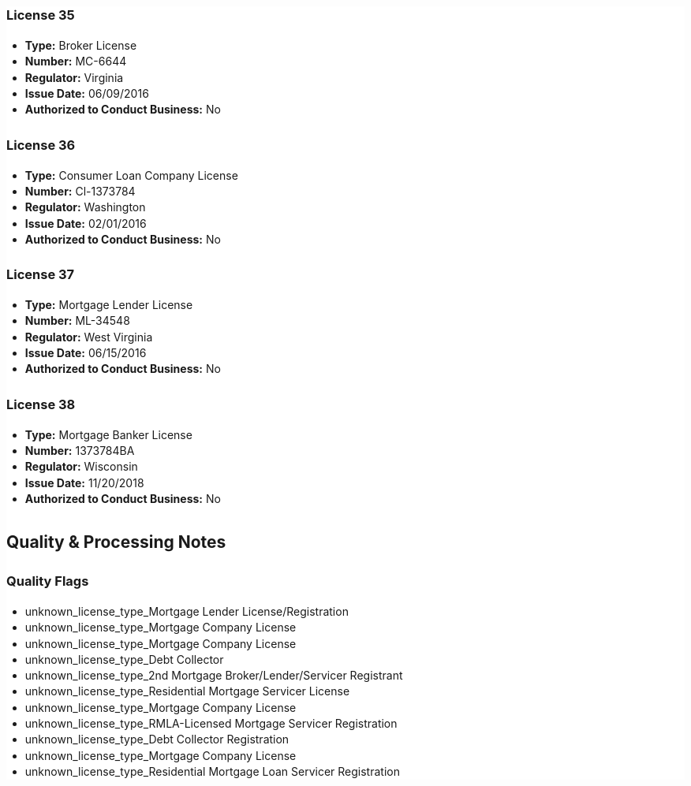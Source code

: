 ### License 35
- **Type:** Broker License
- **Number:** MC-6644
- **Regulator:** Virginia
- **Issue Date:** 06/09/2016
- **Authorized to Conduct Business:** No

### License 36
- **Type:** Consumer Loan Company License
- **Number:** Cl-1373784
- **Regulator:** Washington
- **Issue Date:** 02/01/2016
- **Authorized to Conduct Business:** No

### License 37
- **Type:** Mortgage Lender License
- **Number:** ML-34548
- **Regulator:** West Virginia
- **Issue Date:** 06/15/2016
- **Authorized to Conduct Business:** No

### License 38
- **Type:** Mortgage Banker License
- **Number:** 1373784BA
- **Regulator:** Wisconsin
- **Issue Date:** 11/20/2018
- **Authorized to Conduct Business:** No

## Quality & Processing Notes
### Quality Flags
- unknown_license_type_Mortgage Lender License/Registration
- unknown_license_type_Mortgage Company License
- unknown_license_type_Mortgage Company License
- unknown_license_type_Debt Collector
- unknown_license_type_2nd Mortgage Broker/Lender/Servicer Registrant
- unknown_license_type_Residential Mortgage Servicer License
- unknown_license_type_Mortgage Company License
- unknown_license_type_RMLA-Licensed Mortgage Servicer Registration
- unknown_license_type_Debt Collector Registration
- unknown_license_type_Mortgage Company License
- unknown_license_type_Residential Mortgage Loan Servicer Registration
